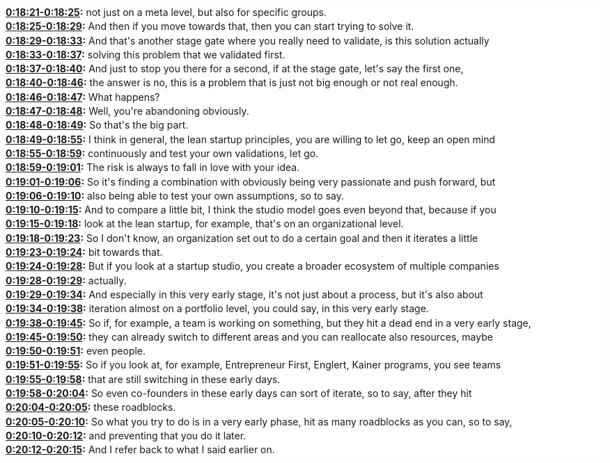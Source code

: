 **[0:18:21-0:18:25](https://investinginregenerativeagriculture.com/bart-van-der-zande#t=0:18:21):**  not just on a meta level, but also for specific groups.  
**[0:18:25-0:18:29](https://investinginregenerativeagriculture.com/bart-van-der-zande#t=0:18:25):**  And then if you move towards that, then you can start trying to solve it.  
**[0:18:29-0:18:33](https://investinginregenerativeagriculture.com/bart-van-der-zande#t=0:18:29):**  And that's another stage gate where you really need to validate, is this solution actually  
**[0:18:33-0:18:37](https://investinginregenerativeagriculture.com/bart-van-der-zande#t=0:18:33):**  solving this problem that we validated first.  
**[0:18:37-0:18:40](https://investinginregenerativeagriculture.com/bart-van-der-zande#t=0:18:37):**  And just to stop you there for a second, if at the stage gate, let's say the first one,  
**[0:18:40-0:18:46](https://investinginregenerativeagriculture.com/bart-van-der-zande#t=0:18:40):**  the answer is no, this is a problem that is just not big enough or not real enough.  
**[0:18:46-0:18:47](https://investinginregenerativeagriculture.com/bart-van-der-zande#t=0:18:46):**  What happens?  
**[0:18:47-0:18:48](https://investinginregenerativeagriculture.com/bart-van-der-zande#t=0:18:47):**  Well, you're abandoning obviously.  
**[0:18:48-0:18:49](https://investinginregenerativeagriculture.com/bart-van-der-zande#t=0:18:48):**  So that's the big part.  
**[0:18:49-0:18:55](https://investinginregenerativeagriculture.com/bart-van-der-zande#t=0:18:49):**  I think in general, the lean startup principles, you are willing to let go, keep an open mind  
**[0:18:55-0:18:59](https://investinginregenerativeagriculture.com/bart-van-der-zande#t=0:18:55):**  continuously and test your own validations, let go.  
**[0:18:59-0:19:01](https://investinginregenerativeagriculture.com/bart-van-der-zande#t=0:18:59):**  The risk is always to fall in love with your idea.  
**[0:19:01-0:19:06](https://investinginregenerativeagriculture.com/bart-van-der-zande#t=0:19:01):**  So it's finding a combination with obviously being very passionate and push forward, but  
**[0:19:06-0:19:10](https://investinginregenerativeagriculture.com/bart-van-der-zande#t=0:19:06):**  also being able to test your own assumptions, so to say.  
**[0:19:10-0:19:15](https://investinginregenerativeagriculture.com/bart-van-der-zande#t=0:19:10):**  And to compare a little bit, I think the studio model goes even beyond that, because if you  
**[0:19:15-0:19:18](https://investinginregenerativeagriculture.com/bart-van-der-zande#t=0:19:15):**  look at the lean startup, for example, that's on an organizational level.  
**[0:19:18-0:19:23](https://investinginregenerativeagriculture.com/bart-van-der-zande#t=0:19:18):**  So I don't know, an organization set out to do a certain goal and then it iterates a little  
**[0:19:23-0:19:24](https://investinginregenerativeagriculture.com/bart-van-der-zande#t=0:19:23):**  bit towards that.  
**[0:19:24-0:19:28](https://investinginregenerativeagriculture.com/bart-van-der-zande#t=0:19:24):**  But if you look at a startup studio, you create a broader ecosystem of multiple companies  
**[0:19:28-0:19:29](https://investinginregenerativeagriculture.com/bart-van-der-zande#t=0:19:28):**  actually.  
**[0:19:29-0:19:34](https://investinginregenerativeagriculture.com/bart-van-der-zande#t=0:19:29):**  And especially in this very early stage, it's not just about a process, but it's also about  
**[0:19:34-0:19:38](https://investinginregenerativeagriculture.com/bart-van-der-zande#t=0:19:34):**  iteration almost on a portfolio level, you could say, in this very early stage.  
**[0:19:38-0:19:45](https://investinginregenerativeagriculture.com/bart-van-der-zande#t=0:19:38):**  So if, for example, a team is working on something, but they hit a dead end in a very early stage,  
**[0:19:45-0:19:50](https://investinginregenerativeagriculture.com/bart-van-der-zande#t=0:19:45):**  they can already switch to different areas and you can reallocate also resources, maybe  
**[0:19:50-0:19:51](https://investinginregenerativeagriculture.com/bart-van-der-zande#t=0:19:50):**  even people.  
**[0:19:51-0:19:55](https://investinginregenerativeagriculture.com/bart-van-der-zande#t=0:19:51):**  So if you look at, for example, Entrepreneur First, Englert, Kainer programs, you see teams  
**[0:19:55-0:19:58](https://investinginregenerativeagriculture.com/bart-van-der-zande#t=0:19:55):**  that are still switching in these early days.  
**[0:19:58-0:20:04](https://investinginregenerativeagriculture.com/bart-van-der-zande#t=0:19:58):**  So even co-founders in these early days can sort of iterate, so to say, after they hit  
**[0:20:04-0:20:05](https://investinginregenerativeagriculture.com/bart-van-der-zande#t=0:20:04):**  these roadblocks.  
**[0:20:05-0:20:10](https://investinginregenerativeagriculture.com/bart-van-der-zande#t=0:20:05):**  So what you try to do is in a very early phase, hit as many roadblocks as you can, so to say,  
**[0:20:10-0:20:12](https://investinginregenerativeagriculture.com/bart-van-der-zande#t=0:20:10):**  and preventing that you do it later.  
**[0:20:12-0:20:15](https://investinginregenerativeagriculture.com/bart-van-der-zande#t=0:20:12):**  And I refer back to what I said earlier on.  